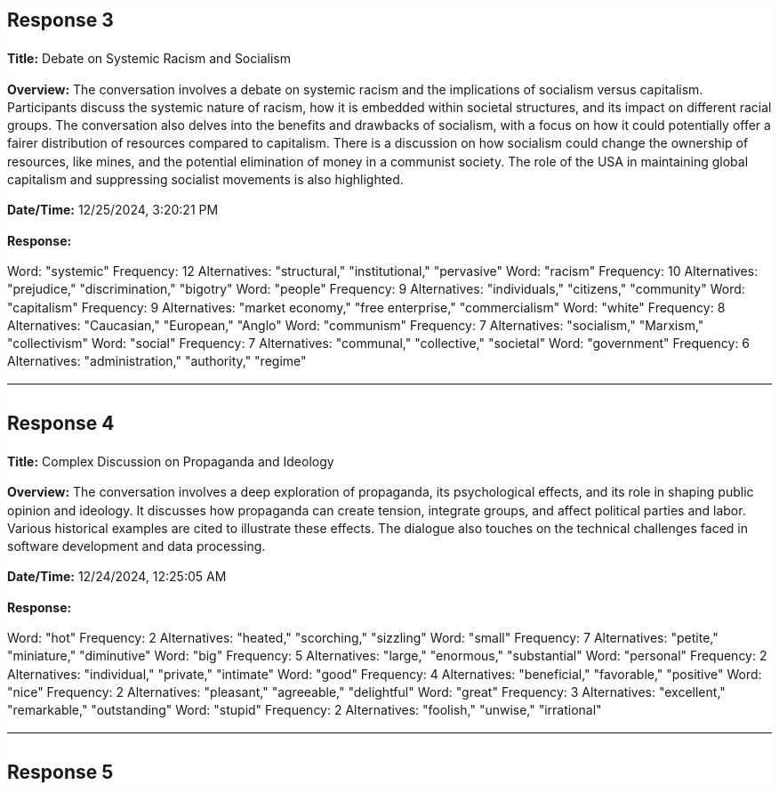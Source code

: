 ## Response 3

**Title:** Debate on Systemic Racism and Socialism

**Overview:** The conversation involves a debate on systemic racism and the implications of socialism versus capitalism. Participants discuss the systemic nature of racism, how it is embedded within societal structures, and its impact on different racial groups. The conversation also delves into the benefits and drawbacks of socialism, with a focus on how it could potentially offer a fairer distribution of resources compared to capitalism. There is a discussion on how socialism could change the ownership of resources, like mines, and the potential elimination of money in a communist society. The role of the USA in maintaining global capitalism and suppressing socialist movements is also highlighted.

**Date/Time:** 12/25/2024, 3:20:21 PM

**Response:**

Word: "systemic"   Frequency: 12   Alternatives: "structural," "institutional," "pervasive"    Word: "racism"   Frequency: 10   Alternatives: "prejudice," "discrimination," "bigotry"    Word: "people"   Frequency: 9   Alternatives: "individuals," "citizens," "community"    Word: "capitalism"   Frequency: 9   Alternatives: "market economy," "free enterprise," "commercialism"    Word: "white"   Frequency: 8   Alternatives: "Caucasian," "European," "Anglo"    Word: "communism"   Frequency: 7   Alternatives: "socialism," "Marxism," "collectivism"    Word: "social"   Frequency: 7   Alternatives: "communal," "collective," "societal"    Word: "government"   Frequency: 6   Alternatives: "administration," "authority," "regime"

---

## Response 4

**Title:** Complex Discussion on Propaganda and Ideology

**Overview:** The conversation involves a deep exploration of propaganda, its psychological effects, and its role in shaping public opinion and ideology. It discusses how propaganda can create tension, integrate groups, and affect political parties and labor. Various historical examples are cited to illustrate these effects. The dialogue also touches on the technical challenges faced in software development and data processing.

**Date/Time:** 12/24/2024, 12:25:05 AM

**Response:**

Word: "hot" Frequency: 2 Alternatives: "heated," "scorching," "sizzling"  Word: "small" Frequency: 7 Alternatives: "petite," "miniature," "diminutive"  Word: "big" Frequency: 5 Alternatives: "large," "enormous," "substantial"  Word: "personal" Frequency: 2 Alternatives: "individual," "private," "intimate"  Word: "good" Frequency: 4 Alternatives: "beneficial," "favorable," "positive"  Word: "nice" Frequency: 2 Alternatives: "pleasant," "agreeable," "delightful"  Word: "great" Frequency: 3 Alternatives: "excellent," "remarkable," "outstanding"  Word: "stupid" Frequency: 2 Alternatives: "foolish," "unwise," "irrational"

---

## Response 5
